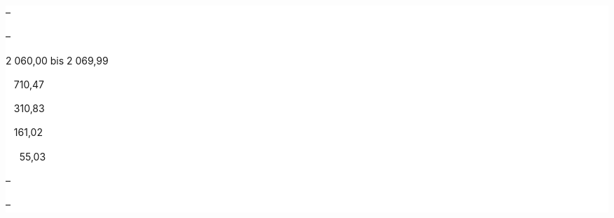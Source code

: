 </td>

<td style="border-right: 0.5pt solid ; " align="left" valign="top" charoff="50">

–

</td>

<td style align="left" valign="top" charoff="50">

–

</td>

</tr>

<tr>

<td style="border-right: 0.5pt solid ; " align="left" valign="top" charoff="50">

2 060,00 bis 2 069,99

</td>

<td style="border-right: 0.5pt solid ; " align="left" valign="top" charoff="50">

   710,47

</td>

<td style="border-right: 0.5pt solid ; " align="left" valign="top" charoff="50">

   310,83

</td>

<td style="border-right: 0.5pt solid ; " align="left" valign="top" charoff="50">

   161,02

</td>

<td style="border-right: 0.5pt solid ; " align="left" valign="top" charoff="50">

     55,03

</td>

<td style="border-right: 0.5pt solid ; " align="left" valign="top" charoff="50">

–

</td>

<td style align="left" valign="top" charoff="50">

–

</td>

</tr>

<tr>

<td style="border-right: 0.5pt solid ; " align="left" valign="top" charoff="50">
